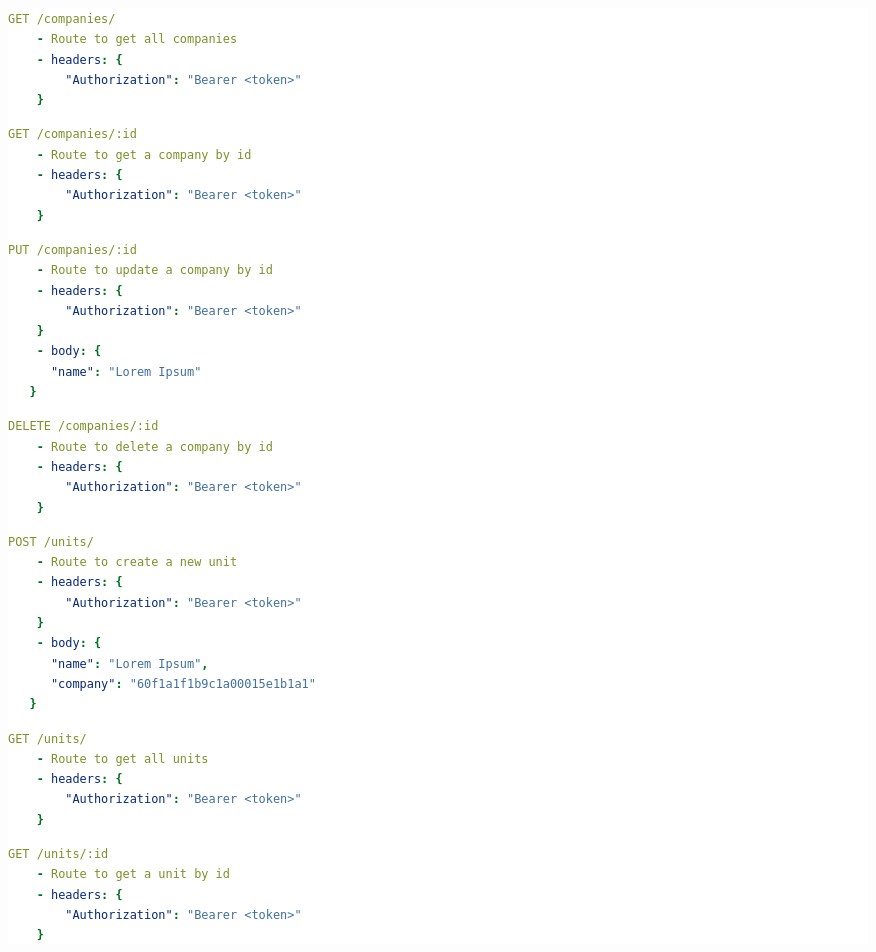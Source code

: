 ```yml
GET /companies/
    - Route to get all companies
    - headers: {
        "Authorization": "Bearer <token>"
    }
```

```yml
GET /companies/:id
    - Route to get a company by id
    - headers: {
        "Authorization": "Bearer <token>"
    }
```

```yml
PUT /companies/:id
    - Route to update a company by id
    - headers: {
        "Authorization": "Bearer <token>"
    }
    - body: {
      "name": "Lorem Ipsum"
   }
```

```yml
DELETE /companies/:id
    - Route to delete a company by id
    - headers: {
        "Authorization": "Bearer <token>"
    }
```

```yml
POST /units/
    - Route to create a new unit
    - headers: {
        "Authorization": "Bearer <token>"
    }
    - body: {
      "name": "Lorem Ipsum",
      "company": "60f1a1f1b9c1a00015e1b1a1"
   }
```

```yml
GET /units/
    - Route to get all units
    - headers: {
        "Authorization": "Bearer <token>"
    }
```

```yml
GET /units/:id
    - Route to get a unit by id
    - headers: {
        "Authorization": "Bearer <token>"
    }
```
